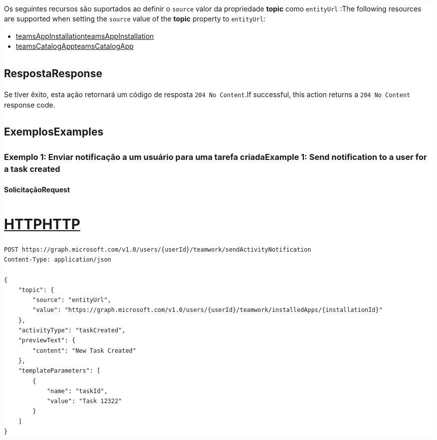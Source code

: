 <span data-ttu-id="d3a28-154">Os seguintes recursos são suportados ao definir o `source` valor da propriedade **topic** como `entityUrl` :</span><span class="sxs-lookup"><span data-stu-id="d3a28-154">The following resources are supported when setting the `source` value of the **topic** property to `entityUrl`:</span></span>

- [<span data-ttu-id="d3a28-155">teamsAppInstallation</span><span class="sxs-lookup"><span data-stu-id="d3a28-155">teamsAppInstallation</span></span>](../resources/teamsappinstallation.md)
- [<span data-ttu-id="d3a28-156">teamsCatalogApp</span><span class="sxs-lookup"><span data-stu-id="d3a28-156">teamsCatalogApp</span></span>](../resources/teamscatalogapp.md)

## <a name="response"></a><span data-ttu-id="d3a28-157">Resposta</span><span class="sxs-lookup"><span data-stu-id="d3a28-157">Response</span></span>

<span data-ttu-id="d3a28-158">Se tiver êxito, esta ação retornará um código de resposta `204 No Content`.</span><span class="sxs-lookup"><span data-stu-id="d3a28-158">If successful, this action returns a `204 No Content` response code.</span></span>

## <a name="examples"></a><span data-ttu-id="d3a28-159">Exemplos</span><span class="sxs-lookup"><span data-stu-id="d3a28-159">Examples</span></span>

### <a name="example-1-send-notification-to-a-user-for-a-task-created"></a><span data-ttu-id="d3a28-160">Exemplo 1: Enviar notificação a um usuário para uma tarefa criada</span><span class="sxs-lookup"><span data-stu-id="d3a28-160">Example 1: Send notification to a user for a task created</span></span>

#### <a name="request"></a><span data-ttu-id="d3a28-161">Solicitação</span><span class="sxs-lookup"><span data-stu-id="d3a28-161">Request</span></span>


# <a name="http"></a>[<span data-ttu-id="d3a28-162">HTTP</span><span class="sxs-lookup"><span data-stu-id="d3a28-162">HTTP</span></span>](#tab/http)

``` http
POST https://graph.microsoft.com/v1.0/users/{userId}/teamwork/sendActivityNotification
Content-Type: application/json

{
    "topic": {
        "source": "entityUrl",
        "value": "https://graph.microsoft.com/v1.0/users/{userId}/teamwork/installedApps/{installationId}"
    },
    "activityType": "taskCreated",
    "previewText": {
        "content": "New Task Created"
    },
    "templateParameters": [
        {
            "name": "taskId",
            "value": "Task 12322"
        }
    ]
}
```